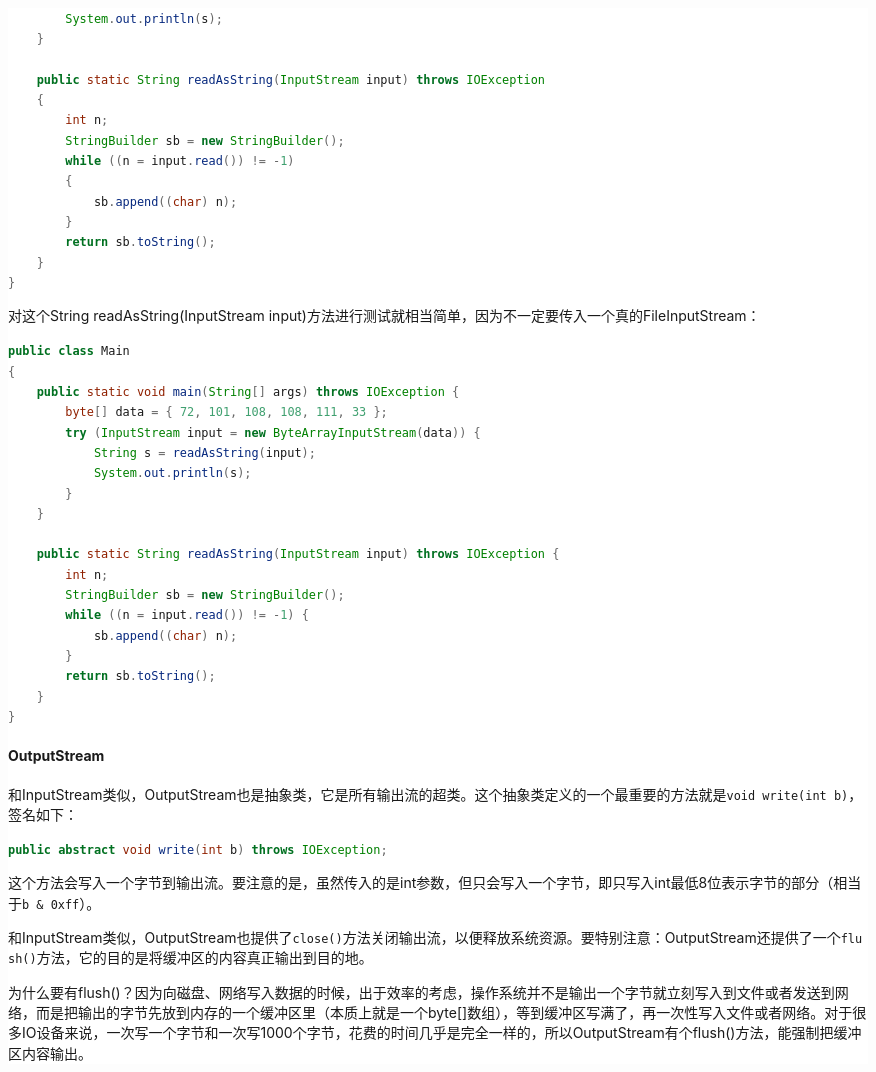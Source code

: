 ``` java
        System.out.println(s);
    }

    public static String readAsString(InputStream input) throws IOException 
    {
        int n;
        StringBuilder sb = new StringBuilder();
        while ((n = input.read()) != -1) 
        {
            sb.append((char) n);
        }
        return sb.toString();
    }
}
```
对这个String readAsString(InputStream input)方法进行测试就相当简单，因为不一定要传入一个真的FileInputStream：
``` java
public class Main 
{
    public static void main(String[] args) throws IOException {
        byte[] data = { 72, 101, 108, 108, 111, 33 };
        try (InputStream input = new ByteArrayInputStream(data)) {
            String s = readAsString(input);
            System.out.println(s);
        }
    }

    public static String readAsString(InputStream input) throws IOException {
        int n;
        StringBuilder sb = new StringBuilder();
        while ((n = input.read()) != -1) {
            sb.append((char) n);
        }
        return sb.toString();
    }
}
```



#### **OutputStream**

和InputStream类似，OutputStream也是抽象类，它是所有输出流的超类。这个抽象类定义的一个最重要的方法就是```void write(int b)```，签名如下：

``` java
public abstract void write(int b) throws IOException;
```

这个方法会写入一个字节到输出流。要注意的是，虽然传入的是int参数，但只会写入一个字节，即只写入int最低8位表示字节的部分（相当于```b & 0xff```）。

和InputStream类似，OutputStream也提供了```close()```方法关闭输出流，以便释放系统资源。要特别注意：OutputStream还提供了一个```flush()```方法，它的目的是将缓冲区的内容真正输出到目的地。

为什么要有flush()？因为向磁盘、网络写入数据的时候，出于效率的考虑，操作系统并不是输出一个字节就立刻写入到文件或者发送到网络，而是把输出的字节先放到内存的一个缓冲区里（本质上就是一个byte[]数组），等到缓冲区写满了，再一次性写入文件或者网络。对于很多IO设备来说，一次写一个字节和一次写1000个字节，花费的时间几乎是完全一样的，所以OutputStream有个flush()方法，能强制把缓冲区内容输出。
